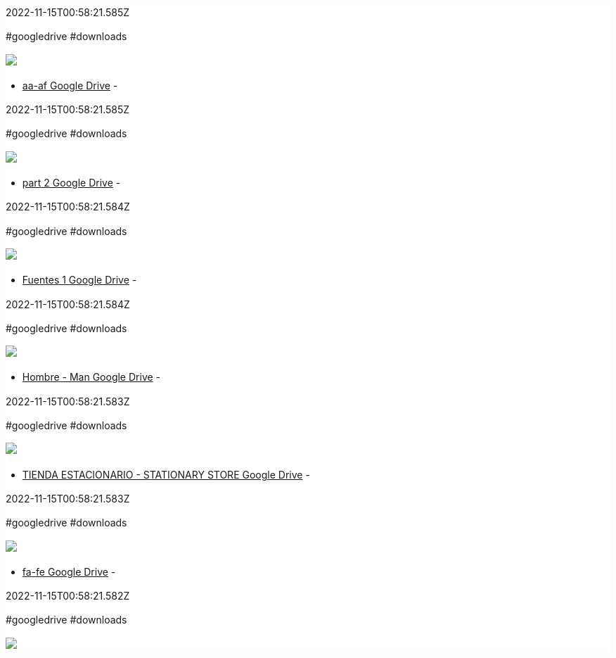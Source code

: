2022-11-15T00:58:21.585Z

#googledrive #downloads

![](https://rdl.ink/render/https%3A%2F%2Fdrive.google.com%2Fdrive%2Ffolders%2F1cpNuzV-RCNiINYvVCPQV6FinwZANf4i7%3Fusp%3Dsharing)

- [aa-af Google Drive](https://drive.google.com/drive/folders/1cpNuzV-RCNiINYvVCPQV6FinwZANf4i7?usp=sharing) - 

2022-11-15T00:58:21.585Z

#googledrive #downloads

![](https://rdl.ink/render/https%3A%2F%2Fdrive.google.com%2Fdrive%2Ffolders%2F1D_X4sBzsGWrEToBXftdyPAEBiGgy_gXV%3Fusp%3Dsharing)

- [part 2 Google Drive](https://drive.google.com/drive/folders/1D_X4sBzsGWrEToBXftdyPAEBiGgy_gXV?usp=sharing) - 

2022-11-15T00:58:21.584Z

#googledrive #downloads

![](https://rdl.ink/render/https%3A%2F%2Fdrive.google.com%2Fdrive%2Ffolders%2F1cvlvFkVKMkE19oB2QzOh_o3tZInsB9tP%3Fusp%3Dsharing)

- [Fuentes 1 Google Drive](https://drive.google.com/drive/folders/1cvlvFkVKMkE19oB2QzOh_o3tZInsB9tP?usp=sharing) - 

2022-11-15T00:58:21.584Z

#googledrive #downloads

![](https://rdl.ink/render/https%3A%2F%2Fdrive.google.com%2Fdrive%2Ffolders%2F1dArQJXqJPmhpZXI4j9Aq0P0AGtLw8l14%3Fusp%3Dsharing)

- [Hombre - Man Google Drive](https://drive.google.com/drive/folders/1dArQJXqJPmhpZXI4j9Aq0P0AGtLw8l14?usp=sharing) - 

2022-11-15T00:58:21.583Z

#googledrive #downloads

![](https://rdl.ink/render/https%3A%2F%2Fdrive.google.com%2Fdrive%2Ffolders%2F1D2BV8jXzfbfSjPtin7Ka09KvQh77xuQ-%3Fusp%3Dsharing)

- [TIENDA ESTACIONARIO - STATIONARY STORE Google Drive](https://drive.google.com/drive/folders/1D2BV8jXzfbfSjPtin7Ka09KvQh77xuQ-?usp=sharing) - 

2022-11-15T00:58:21.583Z

#googledrive #downloads

![](https://rdl.ink/render/https%3A%2F%2Fdrive.google.com%2Fdrive%2Ffolders%2F1dogS38BtZCD65jcSGsbA6Qu1_NKbE9hJ%3Fusp%3Dsharing)

- [fa-fe Google Drive](https://drive.google.com/drive/folders/1dogS38BtZCD65jcSGsbA6Qu1_NKbE9hJ?usp=sharing) - 

2022-11-15T00:58:21.582Z

#googledrive #downloads

![](https://rdl.ink/render/https%3A%2F%2Fdrive.google.com%2Fdrive%2Ffolders%2F1dhc2fanlht3V_mI_L5EWVe3EuDifXPYr%3Fusp%3Dsharing)
